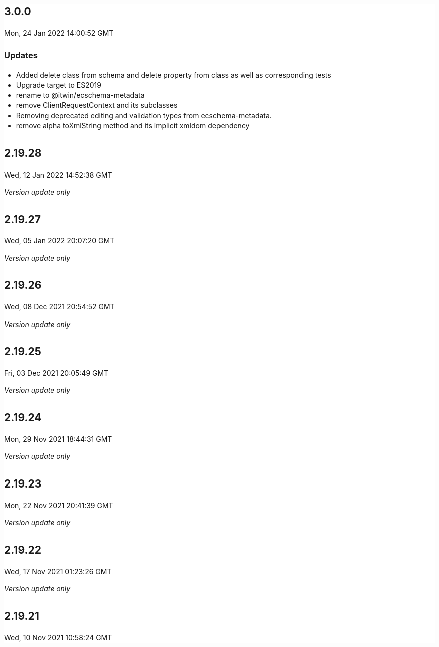 ## 3.0.0
Mon, 24 Jan 2022 14:00:52 GMT

### Updates

- Added delete class from schema and delete property from class as well as corresponding tests
- Upgrade target to ES2019
- rename to @itwin/ecschema-metadata
- remove ClientRequestContext and its subclasses
- Removing deprecated editing and validation types from ecschema-metadata.
- remove alpha toXmlString method and its implicit xmldom dependency

## 2.19.28
Wed, 12 Jan 2022 14:52:38 GMT

_Version update only_

## 2.19.27
Wed, 05 Jan 2022 20:07:20 GMT

_Version update only_

## 2.19.26
Wed, 08 Dec 2021 20:54:52 GMT

_Version update only_

## 2.19.25
Fri, 03 Dec 2021 20:05:49 GMT

_Version update only_

## 2.19.24
Mon, 29 Nov 2021 18:44:31 GMT

_Version update only_

## 2.19.23
Mon, 22 Nov 2021 20:41:39 GMT

_Version update only_

## 2.19.22
Wed, 17 Nov 2021 01:23:26 GMT

_Version update only_

## 2.19.21
Wed, 10 Nov 2021 10:58:24 GMT

